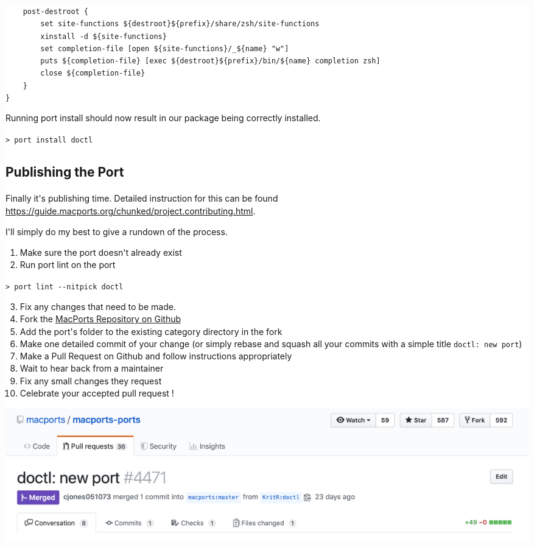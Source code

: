 ```
    post-destroot {
        set site-functions ${destroot}${prefix}/share/zsh/site-functions
        xinstall -d ${site-functions}
        set completion-file [open ${site-functions}/_${name} "w"]
        puts ${completion-file} [exec ${destroot}${prefix}/bin/${name} completion zsh]
        close ${completion-file}
    }
}

```

Running port install should now result in our package being correctly installed.

```
> port install doctl
```

## Publishing the Port

Finally it's publishing time.
Detailed instruction for this can be found
<https://guide.macports.org/chunked/project.contributing.html>.

I'll simply do my best to give a rundown of the process.

1. Make sure the port doesn't already exist
2. Run port lint on the port

```
> port lint --nitpick doctl
```

3. Fix any changes that need to be made.
4. Fork the [MacPorts Repository on
   Github](https://github.com/macports/macports-ports)
5. Add the port's folder to the existing category directory in the fork
6. Make one detailed commit of your change (or simply rebase and squash all your
   commits with a simple title `doctl: new port`)
7. Make a Pull Request on Github and follow instructions appropriately
8. Wait to hear back from a maintainer
9. Fix any small changes they request
10. Celebrate your accepted pull request !

![Pull Request Accepted](2019-06-30-developing-and-contributing-a-macport/accepted.png)
